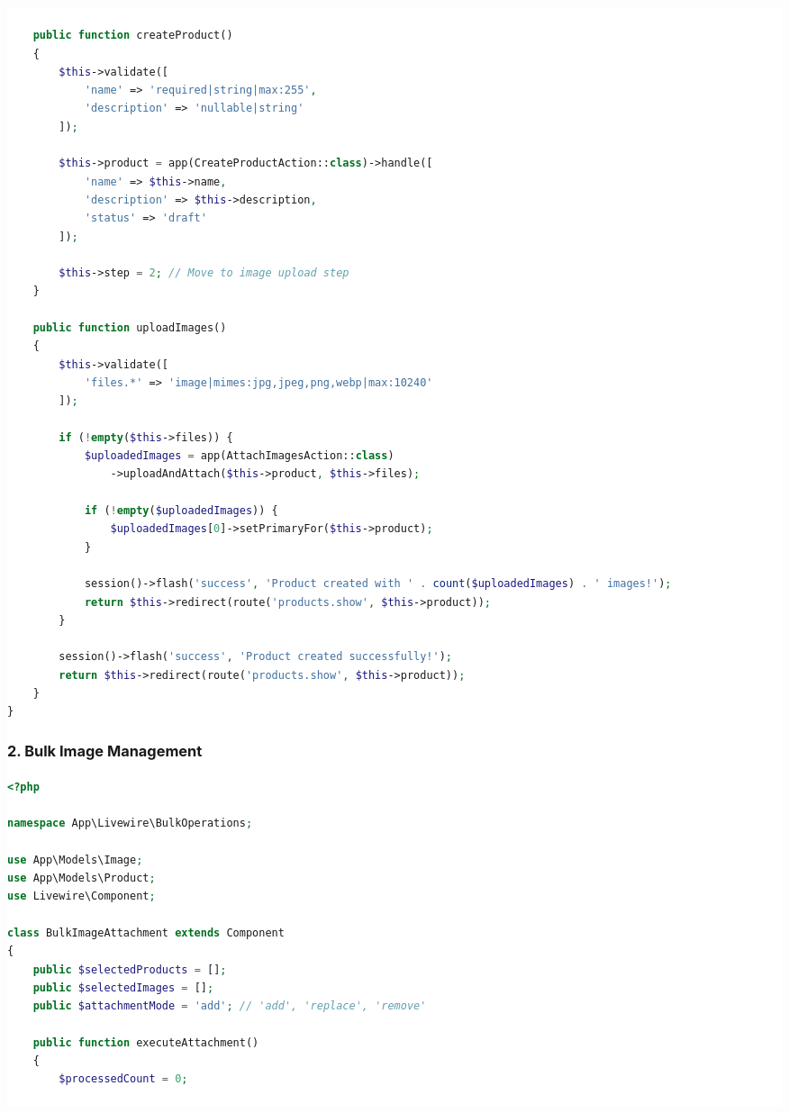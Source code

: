 ```php

    public function createProduct()
    {
        $this->validate([
            'name' => 'required|string|max:255',
            'description' => 'nullable|string'
        ]);

        $this->product = app(CreateProductAction::class)->handle([
            'name' => $this->name,
            'description' => $this->description,
            'status' => 'draft'
        ]);

        $this->step = 2; // Move to image upload step
    }

    public function uploadImages()
    {
        $this->validate([
            'files.*' => 'image|mimes:jpg,jpeg,png,webp|max:10240'
        ]);

        if (!empty($this->files)) {
            $uploadedImages = app(AttachImagesAction::class)
                ->uploadAndAttach($this->product, $this->files);

            if (!empty($uploadedImages)) {
                $uploadedImages[0]->setPrimaryFor($this->product);
            }

            session()->flash('success', 'Product created with ' . count($uploadedImages) . ' images!');
            return $this->redirect(route('products.show', $this->product));
        }

        session()->flash('success', 'Product created successfully!');
        return $this->redirect(route('products.show', $this->product));
    }
}
```

### 2. Bulk Image Management

```php
<?php

namespace App\Livewire\BulkOperations;

use App\Models\Image;
use App\Models\Product;
use Livewire\Component;

class BulkImageAttachment extends Component
{
    public $selectedProducts = [];
    public $selectedImages = [];
    public $attachmentMode = 'add'; // 'add', 'replace', 'remove'

    public function executeAttachment()
    {
        $processedCount = 0;
        
```